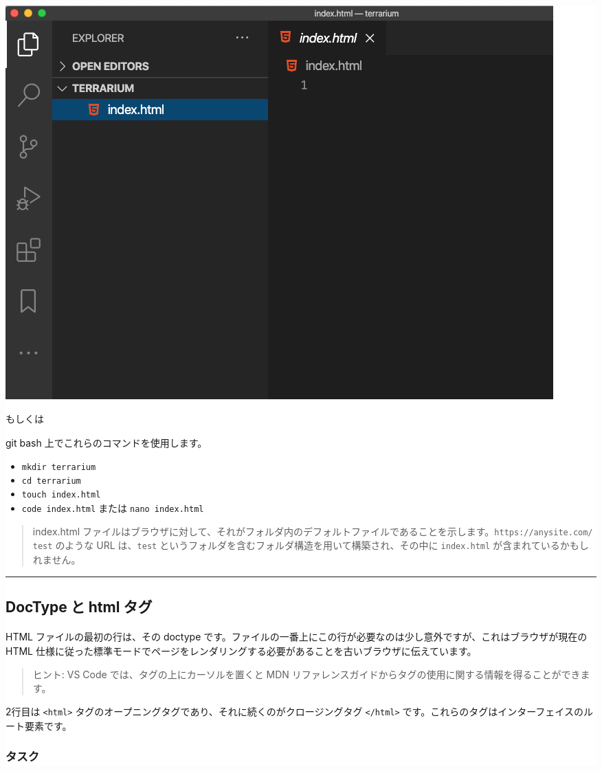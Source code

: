 ![explorer in VS Code](../images/vs-code-index.png)

もしくは

git bash 上でこれらのコマンドを使用します。
* `mkdir terrarium`
* `cd terrarium`
* `touch index.html`
* `code index.html` または `nano index.html`

> index.html ファイルはブラウザに対して、それがフォルダ内のデフォルトファイルであることを示します。`https://anysite.com/test` のような URL は、`test` というフォルダを含むフォルダ構造を用いて構築され、その中に `index.html` が含まれているかもしれません。

---

## DocType と html タグ

HTML ファイルの最初の行は、その doctype です。ファイルの一番上にこの行が必要なのは少し意外ですが、これはブラウザが現在の HTML 仕様に従った標準モードでページをレンダリングする必要があることを古いブラウザに伝えています。

> ヒント: VS Code では、タグの上にカーソルを置くと MDN リファレンスガイドからタグの使用に関する情報を得ることができます。

2行目は `<html>` タグのオープニングタグであり、それに続くのがクロージングタグ `</html>` です。これらのタグはインターフェイスのルート要素です。

### タスク
